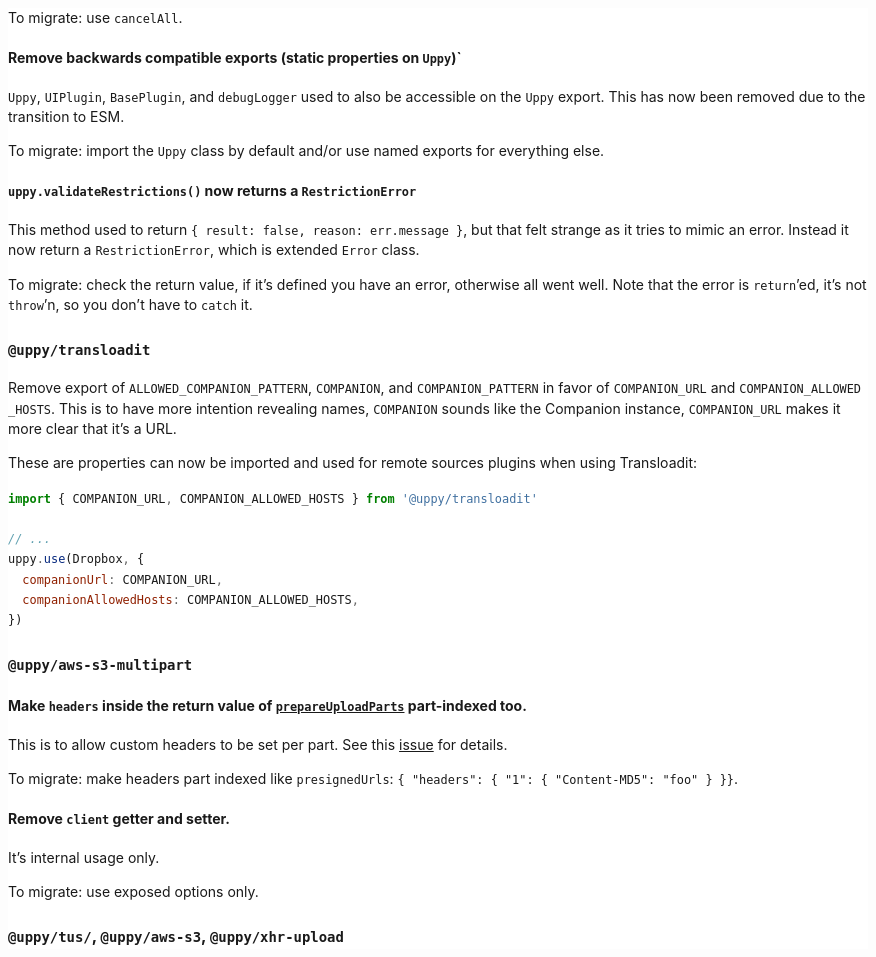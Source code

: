 To migrate: use `cancelAll`.

#### Remove backwards compatible exports (static properties on `Uppy`)\`

`Uppy`, `UIPlugin`, `BasePlugin`, and `debugLogger` used to also be accessible on the `Uppy` export. This has now been removed due to the transition to ESM.

To migrate: import the `Uppy` class by default and/or use named exports for everything else.

#### `uppy.validateRestrictions()` now returns a `RestrictionError`

This method used to return `{ result: false, reason: err.message }`, but that felt strange as it tries to mimic an error. Instead it now return a `RestrictionError`, which is extended `Error` class.

To migrate: check the return value, if it’s defined you have an error, otherwise all went well. Note that the error is `return`’ed, it’s not `throw`’n, so you don’t have to `catch` it.

### `@uppy/transloadit`

Remove export of `ALLOWED_COMPANION_PATTERN`, `COMPANION`, and `COMPANION_PATTERN` in favor of `COMPANION_URL` and `COMPANION_ALLOWED_HOSTS`. This is to have more intention revealing names, `COMPANION` sounds like the Companion instance, `COMPANION_URL` makes it more clear that it’s a URL.

These are properties can now be imported and used for remote sources plugins when using Transloadit:

```js
import { COMPANION_URL, COMPANION_ALLOWED_HOSTS } from '@uppy/transloadit'

// ...
uppy.use(Dropbox, {
  companionUrl: COMPANION_URL,
  companionAllowedHosts: COMPANION_ALLOWED_HOSTS,
})
```

### `@uppy/aws-s3-multipart`

#### Make `headers` inside the return value of [`prepareUploadParts`](/docs/aws-s3-multipart/#prepareUploadParts-file-partData) part-indexed too.

This is to allow custom headers to be set per part. See this [issue](https://github.com/transloadit/uppy/issues/3881) for details.

To migrate: make headers part indexed like `presignedUrls`: `{ "headers": { "1": { "Content-MD5": "foo" } }}`.

#### Remove `client` getter and setter.

It’s internal usage only.

To migrate: use exposed options only.

### `@uppy/tus/`, `@uppy/aws-s3`, `@uppy/xhr-upload`
